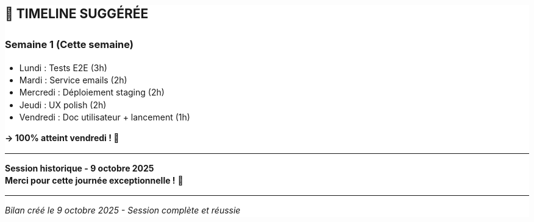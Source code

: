 
## 📅 TIMELINE SUGGÉRÉE

### Semaine 1 (Cette semaine)
- Lundi : Tests E2E (3h)
- Mardi : Service emails (2h)
- Mercredi : Déploiement staging (2h)
- Jeudi : UX polish (2h)
- Vendredi : Doc utilisateur + lancement (1h)

**→ 100% atteint vendredi ! 🎯**

---

**Session historique - 9 octobre 2025**  
**Merci pour cette journée exceptionnelle !** 🎊

---

*Bilan créé le 9 octobre 2025 - Session complète et réussie*


